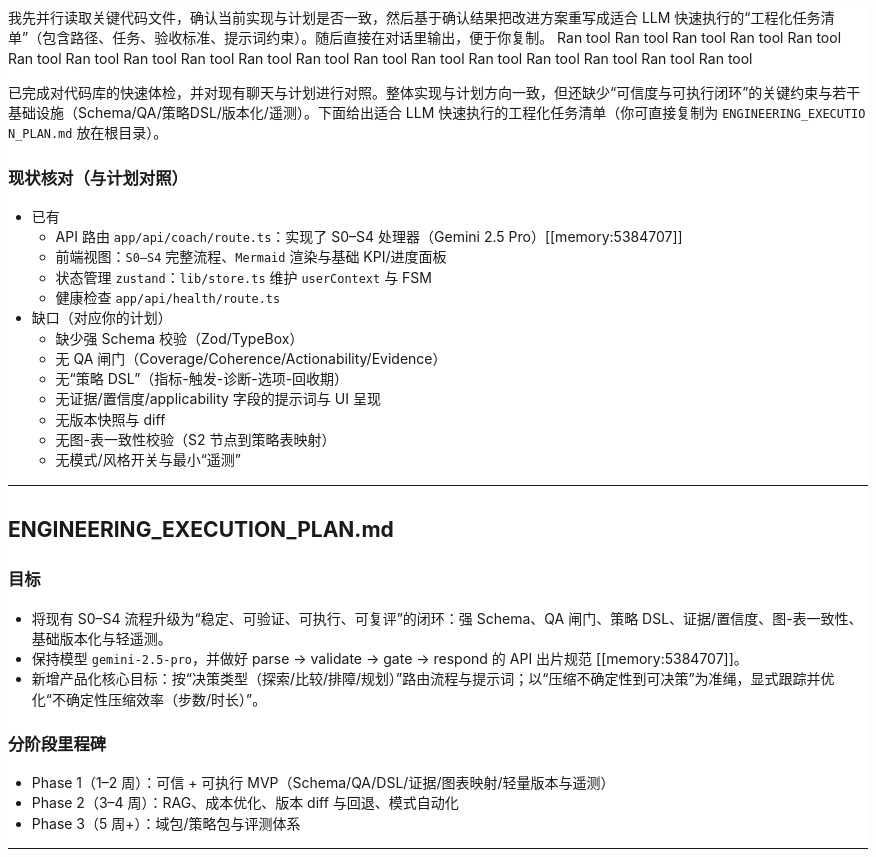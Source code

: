 我先并行读取关键代码文件，确认当前实现与计划是否一致，然后基于确认结果把改进方案重写成适合 LLM 快速执行的“工程化任务清单”（包含路径、任务、验收标准、提示词约束）。随后直接在对话里输出，便于你复制。
Ran tool
Ran tool
Ran tool
Ran tool
Ran tool
Ran tool
Ran tool
Ran tool
Ran tool
Ran tool
Ran tool
Ran tool
Ran tool
Ran tool
Ran tool
Ran tool
Ran tool
Ran tool

已完成对代码库的快速体检，并对现有聊天与计划进行对照。整体实现与计划方向一致，但还缺少“可信度与可执行闭环”的关键约束与若干基础设施（Schema/QA/策略DSL/版本化/遥测）。下面给出适合 LLM 快速执行的工程化任务清单（你可直接复制为 `ENGINEERING_EXECUTION_PLAN.md` 放在根目录）。

### 现状核对（与计划对照）
- 已有
  - API 路由 `app/api/coach/route.ts`：实现了 S0–S4 处理器（Gemini 2.5 Pro）[[memory:5384707]]
  - 前端视图：`S0–S4` 完整流程、`Mermaid` 渲染与基础 KPI/进度面板
  - 状态管理 `zustand`：`lib/store.ts` 维护 `userContext` 与 FSM
  - 健康检查 `app/api/health/route.ts`
- 缺口（对应你的计划）
  - 缺少强 Schema 校验（Zod/TypeBox）
  - 无 QA 闸门（Coverage/Coherence/Actionability/Evidence）
  - 无“策略 DSL”（指标-触发-诊断-选项-回收期）
  - 无证据/置信度/applicability 字段的提示词与 UI 呈现
  - 无版本快照与 diff
  - 无图-表一致性校验（S2 节点到策略表映射）
  - 无模式/风格开关与最小“遥测”

---

## ENGINEERING_EXECUTION_PLAN.md

### 目标
- 将现有 S0–S4 流程升级为“稳定、可验证、可执行、可复评”的闭环：强 Schema、QA 闸门、策略 DSL、证据/置信度、图-表一致性、基础版本化与轻遥测。
- 保持模型 `gemini-2.5-pro`，并做好 parse → validate → gate → respond 的 API 出片规范 [[memory:5384707]]。
- 新增产品化核心目标：按“决策类型（探索/比较/排障/规划）”路由流程与提示词；以“压缩不确定性到可决策”为准绳，显式跟踪并优化“不确定性压缩效率（步数/时长）”。

### 分阶段里程碑
- Phase 1（1–2 周）：可信 + 可执行 MVP（Schema/QA/DSL/证据/图表映射/轻量版本与遥测）
- Phase 2（3–4 周）：RAG、成本优化、版本 diff 与回退、模式自动化
- Phase 3（5 周+）：域包/策略包与评测体系

---